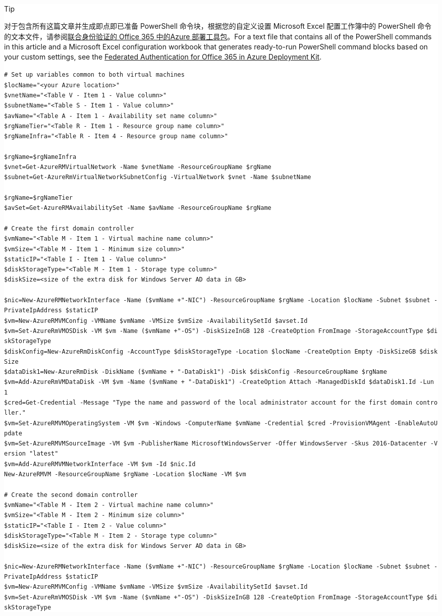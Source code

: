 > [!TIP]
> <span data-ttu-id="1c3a6-167">对于包含所有这篇文章并生成即点即已准备 PowerShell 命令块，根据您的自定义设置 Microsoft Excel 配置工作簿中的 PowerShell 命令的文本文件，请参阅[联合身份验证的 Office 365 中的Azure 部署工具包](https://gallery.technet.microsoft.com/Federated-Authentication-8a9f1664)。</span><span class="sxs-lookup"><span data-stu-id="1c3a6-167">For a text file that contains all of the PowerShell commands in this article and a Microsoft Excel configuration workbook that generates ready-to-run PowerShell command blocks based on your custom settings, see the [Federated Authentication for Office 365 in Azure Deployment Kit](https://gallery.technet.microsoft.com/Federated-Authentication-8a9f1664).</span></span> 
  
```
# Set up variables common to both virtual machines
$locName="<your Azure location>"
$vnetName="<Table V - Item 1 - Value column>"
$subnetName="<Table S - Item 1 - Value column>"
$avName="<Table A - Item 1 - Availability set name column>"
$rgNameTier="<Table R - Item 1 - Resource group name column>"
$rgNameInfra="<Table R - Item 4 - Resource group name column>"

$rgName=$rgNameInfra
$vnet=Get-AzureRMVirtualNetwork -Name $vnetName -ResourceGroupName $rgName
$subnet=Get-AzureRmVirtualNetworkSubnetConfig -VirtualNetwork $vnet -Name $subnetName

$rgName=$rgNameTier
$avSet=Get-AzureRMAvailabilitySet -Name $avName -ResourceGroupName $rgName 

# Create the first domain controller
$vmName="<Table M - Item 1 - Virtual machine name column>"
$vmSize="<Table M - Item 1 - Minimum size column>"
$staticIP="<Table I - Item 1 - Value column>"
$diskStorageType="<Table M - Item 1 - Storage type column>"
$diskSize=<size of the extra disk for Windows Server AD data in GB>

$nic=New-AzureRMNetworkInterface -Name ($vmName +"-NIC") -ResourceGroupName $rgName -Location $locName -Subnet $subnet -PrivateIpAddress $staticIP
$vm=New-AzureRMVMConfig -VMName $vmName -VMSize $vmSize -AvailabilitySetId $avset.Id
$vm=Set-AzureRmVMOSDisk -VM $vm -Name ($vmName +"-OS") -DiskSizeInGB 128 -CreateOption FromImage -StorageAccountType $diskStorageType
$diskConfig=New-AzureRmDiskConfig -AccountType $diskStorageType -Location $locName -CreateOption Empty -DiskSizeGB $diskSize
$dataDisk1=New-AzureRmDisk -DiskName ($vmName + "-DataDisk1") -Disk $diskConfig -ResourceGroupName $rgName
$vm=Add-AzureRmVMDataDisk -VM $vm -Name ($vmName + "-DataDisk1") -CreateOption Attach -ManagedDiskId $dataDisk1.Id -Lun 1
$cred=Get-Credential -Message "Type the name and password of the local administrator account for the first domain controller." 
$vm=Set-AzureRMVMOperatingSystem -VM $vm -Windows -ComputerName $vmName -Credential $cred -ProvisionVMAgent -EnableAutoUpdate
$vm=Set-AzureRMVMSourceImage -VM $vm -PublisherName MicrosoftWindowsServer -Offer WindowsServer -Skus 2016-Datacenter -Version "latest"
$vm=Add-AzureRMVMNetworkInterface -VM $vm -Id $nic.Id
New-AzureRMVM -ResourceGroupName $rgName -Location $locName -VM $vm

# Create the second domain controller
$vmName="<Table M - Item 2 - Virtual machine name column>"
$vmSize="<Table M - Item 2 - Minimum size column>"
$staticIP="<Table I - Item 2 - Value column>"
$diskStorageType="<Table M - Item 2 - Storage type column>"
$diskSize=<size of the extra disk for Windows Server AD data in GB>

$nic=New-AzureRMNetworkInterface -Name ($vmName +"-NIC") -ResourceGroupName $rgName -Location $locName -Subnet $subnet -PrivateIpAddress $staticIP
$vm=New-AzureRMVMConfig -VMName $vmName -VMSize $vmSize -AvailabilitySetId $avset.Id
$vm=Set-AzureRmVMOSDisk -VM $vm -Name ($vmName +"-OS") -DiskSizeInGB 128 -CreateOption FromImage -StorageAccountType $diskStorageType
```
